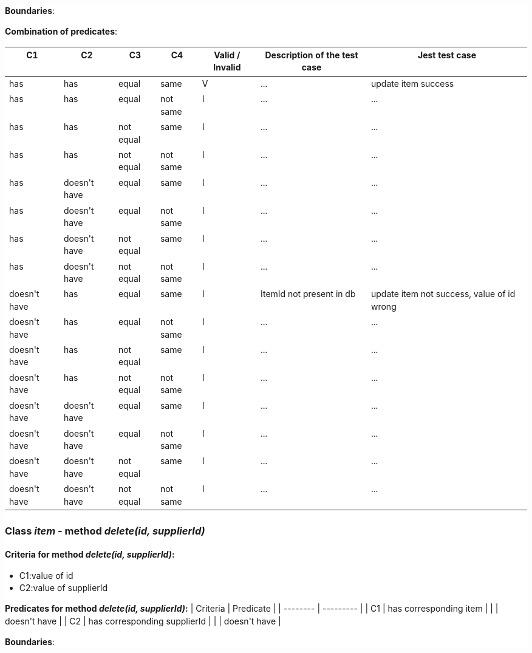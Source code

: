 **Boundaries**:


**Combination of predicates**:

| C1 | C2 | C3 | C4 | Valid / Invalid | Description of the test case | Jest test case |
|-------|-------|-------|-------|-------|-------|-------|
| has          | has          | equal     | same     |V|...|update item success|
| has          | has          | equal     | not same |I|...|...|
| has          | has          | not equal | same     |I|...|...|
| has          | has          | not equal | not same |I|...|...|
| has          | doesn't have | equal     | same     |I|...|...|
| has          | doesn't have | equal     | not same |I|...|...|
| has          | doesn't have | not equal | same     |I|...|...|
| has          | doesn't have | not equal | not same |I|...|...|
| doesn't have | has          | equal     | same     |I|ItemId not present in db|update item not success, value of id wrong|
| doesn't have | has          | equal     | not same |I|...|...|
| doesn't have | has          | not equal | same     |I|...|...|
| doesn't have | has          | not equal | not same |I|...|...|
| doesn't have | doesn't have | equal     | same     |I|...|...|
| doesn't have | doesn't have | equal     | not same |I|...|...|
| doesn't have | doesn't have | not equal | same     |I|...|...|
| doesn't have | doesn't have | not equal | not same |I|...|...|

### **Class *item* - method *delete(id, supplierId)***

**Criteria for method *delete(id, supplierId)*:**
 - C1:value of id
 - C2:value of supplierId

**Predicates for method *delete(id, supplierId)*:**
| Criteria | Predicate |
| -------- | --------- |
|    C1    |  has corresponding item    |
|          |  doesn't have |
|    C2    |  has corresponding supplierId  |
|          |  doesn't have |

**Boundaries**:
